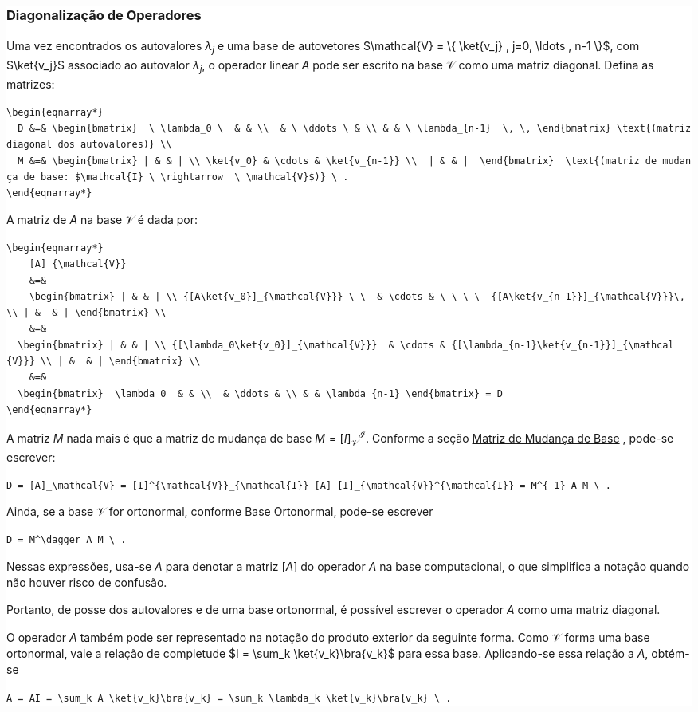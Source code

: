 ### Diagonalização de Operadores

Uma vez encontrados os autovalores $\lambda_j$ e uma base de autovetores $\mathcal{V} = \{ \ket{v_j} , j=0, \ldots , n-1 \}$, com $\ket{v_j}$ associado ao autovalor $\lambda_j$, o operador linear $A$ pode ser escrito na base $\mathcal{V}$ como uma matriz diagonal. Defina as matrizes:

```{math}
\begin{eqnarray*}
  D &=& \begin{bmatrix}  \ \lambda_0 \  & & \\  & \ \ddots \ & \\ & & \ \lambda_{n-1}  \, \, \end{bmatrix} \text{(matriz diagonal dos autovalores)} \\
  M &=& \begin{bmatrix} | & & | \\ \ket{v_0} & \cdots & \ket{v_{n-1}} \\  | & & |  \end{bmatrix}  \text{(matriz de mudança de base: $\mathcal{I} \ \rightarrow  \ \mathcal{V}$)} \ .
\end{eqnarray*}
```

A matriz de $A$ na base $\mathcal{V}$ é dada por:

```{math}
\begin{eqnarray*}
    [A]_{\mathcal{V}}
    &=&
    \begin{bmatrix} | & & | \\ {[A\ket{v_0}]_{\mathcal{V}}} \ \  & \cdots & \ \ \ \  {[A\ket{v_{n-1}}]_{\mathcal{V}}}\,  \\ | &  & | \end{bmatrix} \\
    &=&
  \begin{bmatrix} | & & | \\ {[\lambda_0\ket{v_0}]_{\mathcal{V}}}  & \cdots & {[\lambda_{n-1}\ket{v_{n-1}}]_{\mathcal{V}}} \\ | &  & | \end{bmatrix} \\
    &=&
  \begin{bmatrix}  \lambda_0  & & \\  & \ddots & \\ & & \lambda_{n-1} \end{bmatrix} = D
\end{eqnarray*}
```

A matriz $M$ nada mais é que a matriz de mudança de base $M=[I]^{\mathcal{I}}_{\mathcal{V}}$. Conforme a seção [Matriz de Mudança de Base](cap2matriz-de-mudanca-de-base) , pode-se escrever:

```{math}
D = [A]_\mathcal{V} = [I]^{\mathcal{V}}_{\mathcal{I}} [A] [I]_{\mathcal{V}}^{\mathcal{I}} = M^{-1} A M \ .
```

Ainda, se a base $\mathcal{V}$ for ortonormal, conforme [Base Ortonormal](cap2base-ortonormal), pode-se escrever

```{math}
D = M^\dagger A M \ .
```

Nessas expressões, usa-se $A$ para denotar a matriz $[A]$ do operador $A$ na base computacional, o que simplifica a notação quando não houver risco de confusão.

Portanto, de posse dos autovalores e de uma base ortonormal, é possível escrever o operador $A$ como uma matriz diagonal.

O operador $A$ também pode ser representado na notação do produto exterior da seguinte forma. Como $\mathcal{V}$ forma uma base ortonormal, vale a relação de completude $I = \sum_k \ket{v_k}\bra{v_k}$ para essa base. Aplicando-se essa relação a $A$, obtém-se

```{math}
A = AI = \sum_k A \ket{v_k}\bra{v_k} = \sum_k \lambda_k \ket{v_k}\bra{v_k} \ .
```
